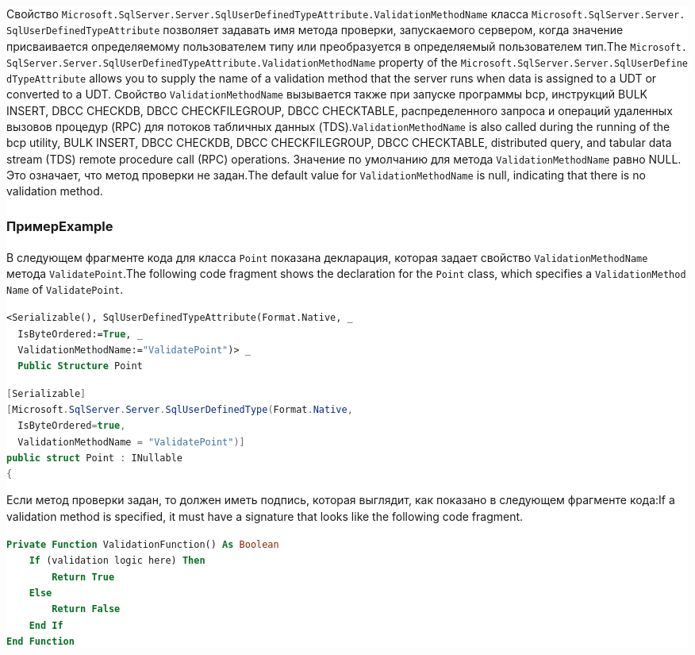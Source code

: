  <span data-ttu-id="aaca8-173">Свойство `Microsoft.SqlServer.Server.SqlUserDefinedTypeAttribute.ValidationMethodName` класса `Microsoft.SqlServer.Server.SqlUserDefinedTypeAttribute` позволяет задавать имя метода проверки, запускаемого сервером, когда значение присваивается определяемому пользователем типу или преобразуется в определяемый пользователем тип.</span><span class="sxs-lookup"><span data-stu-id="aaca8-173">The `Microsoft.SqlServer.Server.SqlUserDefinedTypeAttribute.ValidationMethodName` property of the `Microsoft.SqlServer.Server.SqlUserDefinedTypeAttribute` allows you to supply the name of a validation method that the server runs when data is assigned to a UDT or converted to a UDT.</span></span> <span data-ttu-id="aaca8-174">Свойство `ValidationMethodName` вызывается также при запуске программы bcp, инструкций BULK INSERT, DBCC CHECKDB, DBCC CHECKFILEGROUP, DBCC CHECKTABLE, распределенного запроса и операций удаленных вызовов процедур (RPC) для потоков табличных данных (TDS).</span><span class="sxs-lookup"><span data-stu-id="aaca8-174">`ValidationMethodName` is also called during the running of the bcp utility, BULK INSERT, DBCC CHECKDB, DBCC CHECKFILEGROUP, DBCC CHECKTABLE, distributed query, and tabular data stream (TDS) remote procedure call (RPC) operations.</span></span> <span data-ttu-id="aaca8-175">Значение по умолчанию для метода `ValidationMethodName` равно NULL. Это означает, что метод проверки не задан.</span><span class="sxs-lookup"><span data-stu-id="aaca8-175">The default value for `ValidationMethodName` is null, indicating that there is no validation method.</span></span>  
  
### <a name="example"></a><span data-ttu-id="aaca8-176">Пример</span><span class="sxs-lookup"><span data-stu-id="aaca8-176">Example</span></span>  
 <span data-ttu-id="aaca8-177">В следующем фрагменте кода для класса `Point` показана декларация, которая задает свойство `ValidationMethodName` метода `ValidatePoint`.</span><span class="sxs-lookup"><span data-stu-id="aaca8-177">The following code fragment shows the declaration for the `Point` class, which specifies a `ValidationMethodName` of `ValidatePoint`.</span></span>  
  
```vb  
<Serializable(), SqlUserDefinedTypeAttribute(Format.Native, _  
  IsByteOrdered:=True, _  
  ValidationMethodName:="ValidatePoint")> _  
  Public Structure Point  
```  
  
```csharp  
[Serializable]  
[Microsoft.SqlServer.Server.SqlUserDefinedType(Format.Native,  
  IsByteOrdered=true,   
  ValidationMethodName = "ValidatePoint")]  
public struct Point : INullable  
{  
```  
  
 <span data-ttu-id="aaca8-178">Если метод проверки задан, то должен иметь подпись, которая выглядит, как показано в следующем фрагменте кода:</span><span class="sxs-lookup"><span data-stu-id="aaca8-178">If a validation method is specified, it must have a signature that looks like the following code fragment.</span></span>  
  
```vb  
Private Function ValidationFunction() As Boolean  
    If (validation logic here) Then  
        Return True  
    Else  
        Return False  
    End If  
End Function  
```  
  